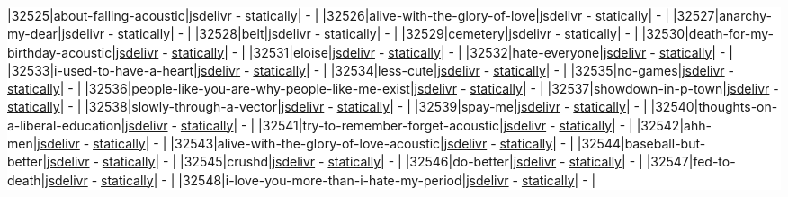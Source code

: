 |32525|about-falling-acoustic|[jsdelivr](https://cdn.jsdelivr.net/gh/dbchord/c5-3-6/30001-35000/32501-33000/about-falling-acoustic.webp) - [statically](https://cdn.statically.io/gh/dbchord/c5-3-6/i/30001-35000/32501-33000/about-falling-acoustic.webp)| - |
|32526|alive-with-the-glory-of-love|[jsdelivr](https://cdn.jsdelivr.net/gh/dbchord/c5-3-6/30001-35000/32501-33000/alive-with-the-glory-of-love.webp) - [statically](https://cdn.statically.io/gh/dbchord/c5-3-6/i/30001-35000/32501-33000/alive-with-the-glory-of-love.webp)| - |
|32527|anarchy-my-dear|[jsdelivr](https://cdn.jsdelivr.net/gh/dbchord/c5-3-6/30001-35000/32501-33000/anarchy-my-dear.webp) - [statically](https://cdn.statically.io/gh/dbchord/c5-3-6/i/30001-35000/32501-33000/anarchy-my-dear.webp)| - |
|32528|belt|[jsdelivr](https://cdn.jsdelivr.net/gh/dbchord/c5-3-6/30001-35000/32501-33000/belt.webp) - [statically](https://cdn.statically.io/gh/dbchord/c5-3-6/i/30001-35000/32501-33000/belt.webp)| - |
|32529|cemetery|[jsdelivr](https://cdn.jsdelivr.net/gh/dbchord/c5-3-6/30001-35000/32501-33000/cemetery.webp) - [statically](https://cdn.statically.io/gh/dbchord/c5-3-6/i/30001-35000/32501-33000/cemetery.webp)| - |
|32530|death-for-my-birthday-acoustic|[jsdelivr](https://cdn.jsdelivr.net/gh/dbchord/c5-3-6/30001-35000/32501-33000/death-for-my-birthday-acoustic.webp) - [statically](https://cdn.statically.io/gh/dbchord/c5-3-6/i/30001-35000/32501-33000/death-for-my-birthday-acoustic.webp)| - |
|32531|eloise|[jsdelivr](https://cdn.jsdelivr.net/gh/dbchord/c5-3-6/30001-35000/32501-33000/eloise.webp) - [statically](https://cdn.statically.io/gh/dbchord/c5-3-6/i/30001-35000/32501-33000/eloise.webp)| - |
|32532|hate-everyone|[jsdelivr](https://cdn.jsdelivr.net/gh/dbchord/c5-3-6/30001-35000/32501-33000/hate-everyone.webp) - [statically](https://cdn.statically.io/gh/dbchord/c5-3-6/i/30001-35000/32501-33000/hate-everyone.webp)| - |
|32533|i-used-to-have-a-heart|[jsdelivr](https://cdn.jsdelivr.net/gh/dbchord/c5-3-6/30001-35000/32501-33000/i-used-to-have-a-heart.webp) - [statically](https://cdn.statically.io/gh/dbchord/c5-3-6/i/30001-35000/32501-33000/i-used-to-have-a-heart.webp)| - |
|32534|less-cute|[jsdelivr](https://cdn.jsdelivr.net/gh/dbchord/c5-3-6/30001-35000/32501-33000/less-cute.webp) - [statically](https://cdn.statically.io/gh/dbchord/c5-3-6/i/30001-35000/32501-33000/less-cute.webp)| - |
|32535|no-games|[jsdelivr](https://cdn.jsdelivr.net/gh/dbchord/c5-3-6/30001-35000/32501-33000/no-games.webp) - [statically](https://cdn.statically.io/gh/dbchord/c5-3-6/i/30001-35000/32501-33000/no-games.webp)| - |
|32536|people-like-you-are-why-people-like-me-exist|[jsdelivr](https://cdn.jsdelivr.net/gh/dbchord/c5-3-6/30001-35000/32501-33000/people-like-you-are-why-people-like-me-exist.webp) - [statically](https://cdn.statically.io/gh/dbchord/c5-3-6/i/30001-35000/32501-33000/people-like-you-are-why-people-like-me-exist.webp)| - |
|32537|showdown-in-p-town|[jsdelivr](https://cdn.jsdelivr.net/gh/dbchord/c5-3-6/30001-35000/32501-33000/showdown-in-p-town.webp) - [statically](https://cdn.statically.io/gh/dbchord/c5-3-6/i/30001-35000/32501-33000/showdown-in-p-town.webp)| - |
|32538|slowly-through-a-vector|[jsdelivr](https://cdn.jsdelivr.net/gh/dbchord/c5-3-6/30001-35000/32501-33000/slowly-through-a-vector.webp) - [statically](https://cdn.statically.io/gh/dbchord/c5-3-6/i/30001-35000/32501-33000/slowly-through-a-vector.webp)| - |
|32539|spay-me|[jsdelivr](https://cdn.jsdelivr.net/gh/dbchord/c5-3-6/30001-35000/32501-33000/spay-me.webp) - [statically](https://cdn.statically.io/gh/dbchord/c5-3-6/i/30001-35000/32501-33000/spay-me.webp)| - |
|32540|thoughts-on-a-liberal-education|[jsdelivr](https://cdn.jsdelivr.net/gh/dbchord/c5-3-6/30001-35000/32501-33000/thoughts-on-a-liberal-education.webp) - [statically](https://cdn.statically.io/gh/dbchord/c5-3-6/i/30001-35000/32501-33000/thoughts-on-a-liberal-education.webp)| - |
|32541|try-to-remember-forget-acoustic|[jsdelivr](https://cdn.jsdelivr.net/gh/dbchord/c5-3-6/30001-35000/32501-33000/try-to-remember-forget-acoustic.webp) - [statically](https://cdn.statically.io/gh/dbchord/c5-3-6/i/30001-35000/32501-33000/try-to-remember-forget-acoustic.webp)| - |
|32542|ahh-men|[jsdelivr](https://cdn.jsdelivr.net/gh/dbchord/c5-3-6/30001-35000/32501-33000/ahh-men.webp) - [statically](https://cdn.statically.io/gh/dbchord/c5-3-6/i/30001-35000/32501-33000/ahh-men.webp)| - |
|32543|alive-with-the-glory-of-love-acoustic|[jsdelivr](https://cdn.jsdelivr.net/gh/dbchord/c5-3-6/30001-35000/32501-33000/alive-with-the-glory-of-love-acoustic.webp) - [statically](https://cdn.statically.io/gh/dbchord/c5-3-6/i/30001-35000/32501-33000/alive-with-the-glory-of-love-acoustic.webp)| - |
|32544|baseball-but-better|[jsdelivr](https://cdn.jsdelivr.net/gh/dbchord/c5-3-6/30001-35000/32501-33000/baseball-but-better.webp) - [statically](https://cdn.statically.io/gh/dbchord/c5-3-6/i/30001-35000/32501-33000/baseball-but-better.webp)| - |
|32545|crushd|[jsdelivr](https://cdn.jsdelivr.net/gh/dbchord/c5-3-6/30001-35000/32501-33000/crushd.webp) - [statically](https://cdn.statically.io/gh/dbchord/c5-3-6/i/30001-35000/32501-33000/crushd.webp)| - |
|32546|do-better|[jsdelivr](https://cdn.jsdelivr.net/gh/dbchord/c5-3-6/30001-35000/32501-33000/do-better.webp) - [statically](https://cdn.statically.io/gh/dbchord/c5-3-6/i/30001-35000/32501-33000/do-better.webp)| - |
|32547|fed-to-death|[jsdelivr](https://cdn.jsdelivr.net/gh/dbchord/c5-3-6/30001-35000/32501-33000/fed-to-death.webp) - [statically](https://cdn.statically.io/gh/dbchord/c5-3-6/i/30001-35000/32501-33000/fed-to-death.webp)| - |
|32548|i-love-you-more-than-i-hate-my-period|[jsdelivr](https://cdn.jsdelivr.net/gh/dbchord/c5-3-6/30001-35000/32501-33000/i-love-you-more-than-i-hate-my-period.webp) - [statically](https://cdn.statically.io/gh/dbchord/c5-3-6/i/30001-35000/32501-33000/i-love-you-more-than-i-hate-my-period.webp)| - |